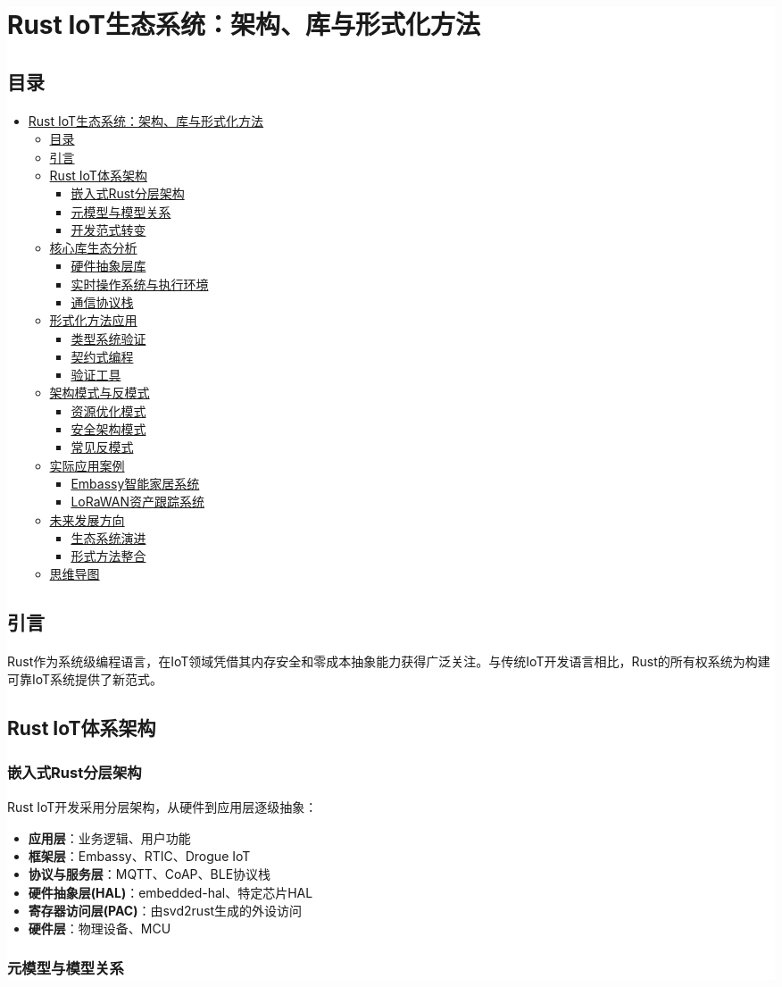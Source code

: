 # Rust IoT生态系统：架构、库与形式化方法

## 目录

- [Rust IoT生态系统：架构、库与形式化方法](#rust-iot生态系统架构库与形式化方法)
  - [目录](#目录)
  - [引言](#引言)
  - [Rust IoT体系架构](#rust-iot体系架构)
    - [嵌入式Rust分层架构](#嵌入式rust分层架构)
    - [元模型与模型关系](#元模型与模型关系)
    - [开发范式转变](#开发范式转变)
  - [核心库生态分析](#核心库生态分析)
    - [硬件抽象层库](#硬件抽象层库)
    - [实时操作系统与执行环境](#实时操作系统与执行环境)
    - [通信协议栈](#通信协议栈)
  - [形式化方法应用](#形式化方法应用)
    - [类型系统验证](#类型系统验证)
    - [契约式编程](#契约式编程)
    - [验证工具](#验证工具)
  - [架构模式与反模式](#架构模式与反模式)
    - [资源优化模式](#资源优化模式)
    - [安全架构模式](#安全架构模式)
    - [常见反模式](#常见反模式)
  - [实际应用案例](#实际应用案例)
    - [Embassy智能家居系统](#embassy智能家居系统)
    - [LoRaWAN资产跟踪系统](#lorawan资产跟踪系统)
  - [未来发展方向](#未来发展方向)
    - [生态系统演进](#生态系统演进)
    - [形式方法整合](#形式方法整合)
  - [思维导图](#思维导图)

## 引言

Rust作为系统级编程语言，在IoT领域凭借其内存安全和零成本抽象能力获得广泛关注。与传统IoT开发语言相比，Rust的所有权系统为构建可靠IoT系统提供了新范式。

## Rust IoT体系架构

### 嵌入式Rust分层架构

Rust IoT开发采用分层架构，从硬件到应用层逐级抽象：

- **应用层**：业务逻辑、用户功能
- **框架层**：Embassy、RTIC、Drogue IoT
- **协议与服务层**：MQTT、CoAP、BLE协议栈
- **硬件抽象层(HAL)**：embedded-hal、特定芯片HAL
- **寄存器访问层(PAC)**：由svd2rust生成的外设访问
- **硬件层**：物理设备、MCU

### 元模型与模型关系
